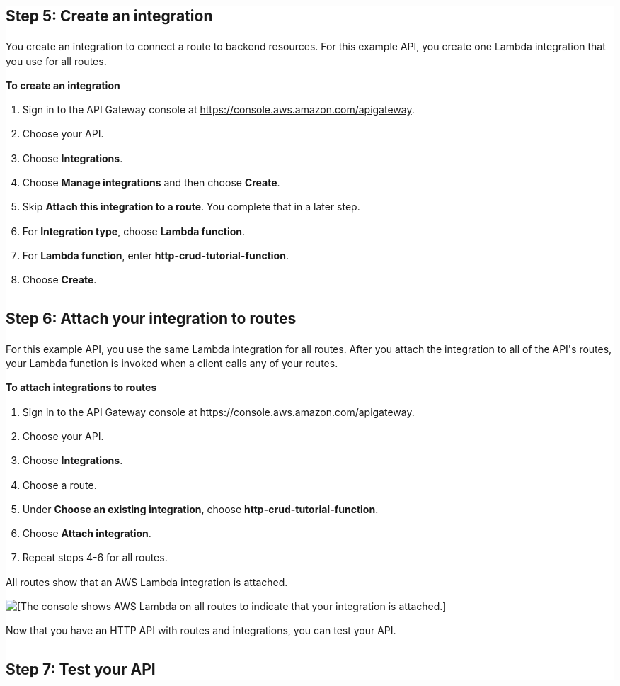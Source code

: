 ## Step 5: Create an integration<a name="http-api-dynamo-db-create-integration"></a>

You create an integration to connect a route to backend resources\. For this example API, you create one Lambda integration that you use for all routes\.

**To create an integration**

1. Sign in to the API Gateway console at [https://console\.aws\.amazon\.com/apigateway](https://console.aws.amazon.com/apigateway)\.

1. Choose your API\.

1. Choose **Integrations**\.

1. Choose **Manage integrations** and then choose **Create**\.

1. Skip **Attach this integration to a route**\. You complete that in a later step\.

1. For **Integration type**, choose **Lambda function**\.

1. For **Lambda function**, enter **http\-crud\-tutorial\-function**\.

1. Choose **Create**\.

## Step 6: Attach your integration to routes<a name="http-api-dynamo-db-attach-integrations"></a>

For this example API, you use the same Lambda integration for all routes\. After you attach the integration to all of the API's routes, your Lambda function is invoked when a client calls any of your routes\.



**To attach integrations to routes**

1. Sign in to the API Gateway console at [https://console\.aws\.amazon\.com/apigateway](https://console.aws.amazon.com/apigateway)\.

1. Choose your API\.

1. Choose **Integrations**\.

1. Choose a route\.

1. Under **Choose an existing integration**, choose **http\-crud\-tutorial\-function**\.

1. Choose **Attach integration**\.

1. Repeat steps 4\-6 for all routes\. 

All routes show that an AWS Lambda integration is attached\.

![\[The console shows AWS Lambda on all routes to indicate that your integration is attached.\]](http://docs.aws.amazon.com/apigateway/latest/developerguide/images/ddb-attach-integrations.png)

Now that you have an HTTP API with routes and integrations, you can test your API\.

## Step 7: Test your API<a name="http-api-dynamo-db-invoke-api"></a>
